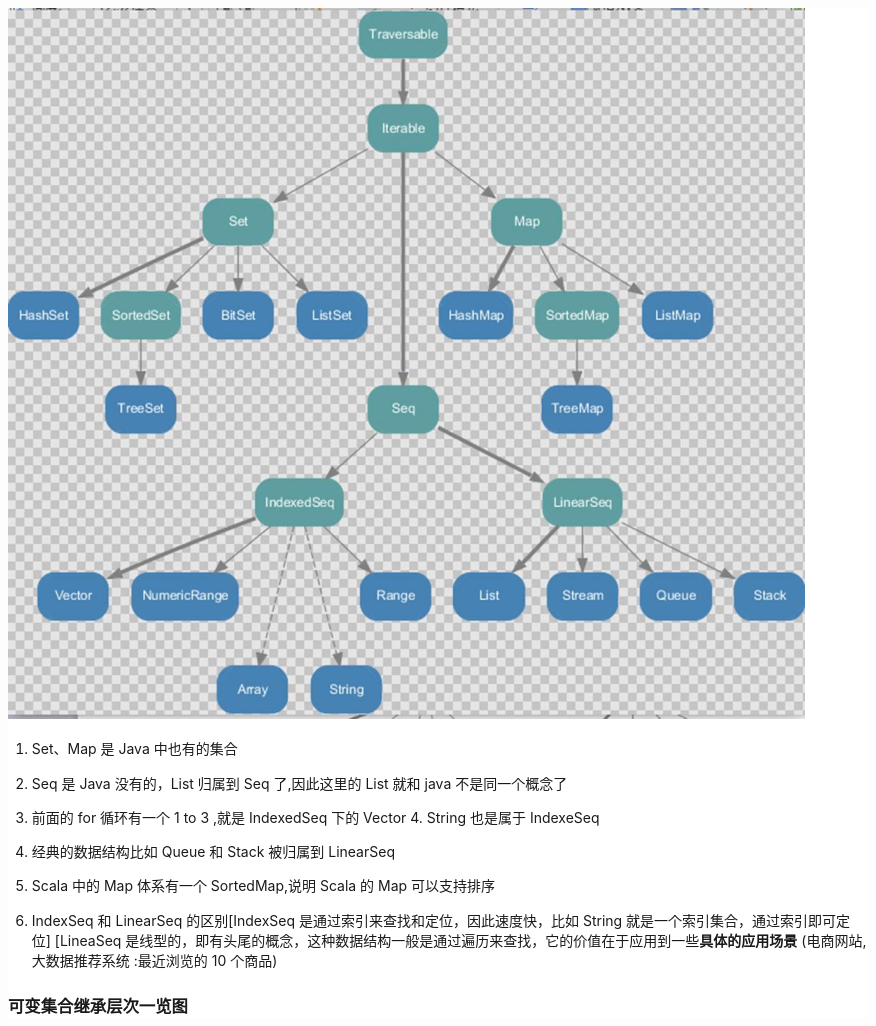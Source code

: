 ![image-20200421214754537](asset/image-20200421214754537.png)



1. Set、Map 是 Java 中也有的集合

2. Seq 是 Java 没有的，List 归属到 Seq 了,因此这里的 List 就和 java 不是同一个概念了

3. 前面的 for 循环有一个 1 to 3 ,就是 IndexedSeq 下的 Vector 4. String 也是属于 IndexeSeq

4. 经典的数据结构比如 Queue 和 Stack 被归属到 LinearSeq

5.  Scala 中的 Map 体系有一个 SortedMap,说明 Scala 的 Map 可以支持排序

6. IndexSeq 和 LinearSeq 的区别\[IndexSeq 是通过索引来查找和定位，因此速度快，比如 String 就是一个索引集合，通过索引即可定位\] \[LineaSeq 是线型的，即有头尾的概念，这种数据结构一般是通过遍历来查找，它的价值在于应用到一些**具体的应用场景** (电商网站, 大数据推荐系统 :最近浏览的 10 个商品)

### 可变集合继承层次一览图
